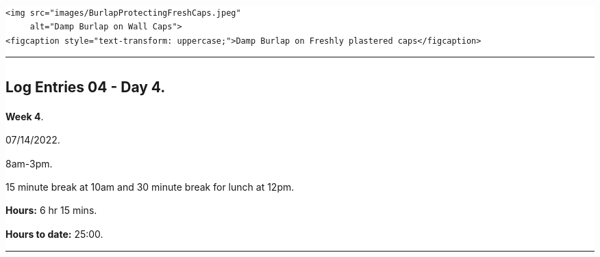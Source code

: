     <img src="images/BurlapProtectingFreshCaps.jpeg"
         alt="Damp Burlap on Wall Caps">
    <figcaption style="text-transform: uppercase;">Damp Burlap on Freshly plastered caps</figcaption>
</figure>

---
## Log Entries 04 - Day 4. 

**Week 4**. 

07/14/2022. 

8am-3pm. 

15 minute break at 10am and 30 minute break for lunch at 12pm. 

**Hours:** 6 hr 15 mins. 

**Hours to date:** 25:00. 

---
